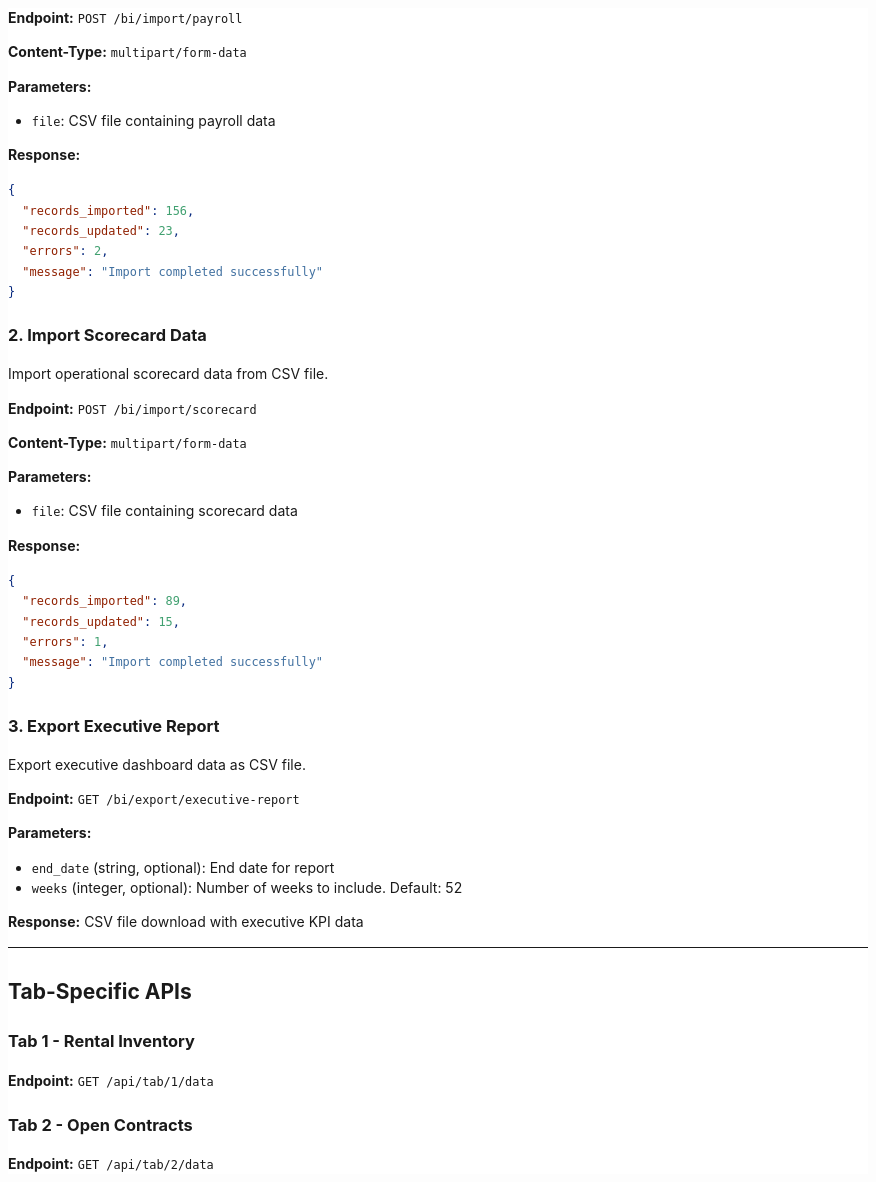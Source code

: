 **Endpoint:** `POST /bi/import/payroll`

**Content-Type:** `multipart/form-data`

**Parameters:**
- `file`: CSV file containing payroll data

**Response:**
```json
{
  "records_imported": 156,
  "records_updated": 23,
  "errors": 2,
  "message": "Import completed successfully"
}
```

### 2. Import Scorecard Data
Import operational scorecard data from CSV file.

**Endpoint:** `POST /bi/import/scorecard`

**Content-Type:** `multipart/form-data`

**Parameters:**
- `file`: CSV file containing scorecard data

**Response:**
```json
{
  "records_imported": 89,
  "records_updated": 15,
  "errors": 1,
  "message": "Import completed successfully"
}
```

### 3. Export Executive Report
Export executive dashboard data as CSV file.

**Endpoint:** `GET /bi/export/executive-report`

**Parameters:**
- `end_date` (string, optional): End date for report
- `weeks` (integer, optional): Number of weeks to include. Default: 52

**Response:** CSV file download with executive KPI data

---

## Tab-Specific APIs

### Tab 1 - Rental Inventory
**Endpoint:** `GET /api/tab/1/data`

### Tab 2 - Open Contracts
**Endpoint:** `GET /api/tab/2/data`
